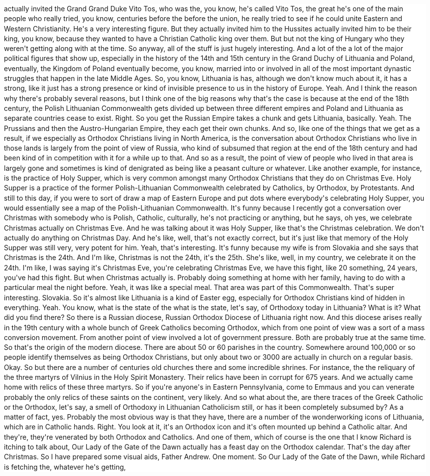 actually invited the Grand Grand Duke Vito Tos, who was the, you know, he's called Vito Tos, the great he's one of the main people who really tried, you know, centuries before the before the union, he really tried to see if he could unite Eastern and Western Christianity. He's a very interesting figure. But they actually invited him to the Hussites actually invited him to be their king, you know, because they wanted to have a Christian Catholic king over them. But but not the king of Hungary who they weren't getting along with at the time. So anyway, all of the stuff is just hugely interesting. And a lot of the a lot of the major political figures that show up, especially in the history of the 14th and 15th century in the Grand Duchy of Lithuania and Poland, eventually, the Kingdom of Poland eventually become, you know, married into or involved in all of the most important dynastic struggles that happen in the late Middle Ages. So, you know, Lithuania is has, although we don't know much about it, it has a strong, like it just has a strong presence or kind of invisible presence to us in the history of Europe. Yeah. And I think the reason why there's probably several reasons, but I think one of the big reasons why that's the case is because at the end of the 18th century, the Polish Lithuanian Commonwealth gets divided up between three different empires and Poland and Lithuania as separate countries cease to exist. Right. So you get the Russian Empire takes a chunk and gets Lithuania, basically. Yeah. The Prussians and then the Austro-Hungarian Empire, they each get their own chunks. And so, like one of the things that we get as a result, if we especially as Orthodox Christians living in North America, is the conversation about Orthodox Christians who live in those lands is largely from the point of view of Russia, who kind of subsumed that region at the end of the 18th century and had been kind of in competition with it for a while up to that. And so as a result, the point of view of people who lived in that area is largely gone and sometimes is kind of denigrated as being like a peasant culture or whatever. Like another example, for instance, is the practice of Holy Supper, which is very common amongst many Orthodox Christians that they do on Christmas Eve. Holy Supper is a practice of the former Polish-Lithuanian Commonwealth celebrated by Catholics, by Orthodox, by Protestants. And still to this day, if you were to sort of draw a map of Eastern Europe and put dots where everybody's celebrating Holy Supper, you would essentially see a map of the Polish-Lithuanian Commonwealth. It's funny because I recently got a conversation over Christmas with somebody who is Polish, Catholic, culturally, he's not practicing or anything, but he says, oh yes, we celebrate Christmas actually on Christmas Eve. And he was talking about it was Holy Supper, like that's the Christmas celebration. We don't actually do anything on Christmas Day. And he's like, well, that's not exactly correct, but it's just like that memory of the Holy Supper was still very, very potent for him. Yeah, that's interesting. It's funny because my wife is from Slovakia and she says that Christmas is the 24th. And I'm like, Christmas is not the 24th, it's the 25th. She's like, well, in my country, we celebrate it on the 24th. I'm like, I was saying it's Christmas Eve, you're celebrating Christmas Eve, we have this fight, like 20 something, 24 years, you've had this fight. But when Christmas actually is. Probably doing something at home with her family, having to do with a particular meal the night before. Yeah, it was like a special meal. That area was part of this Commonwealth. That's super interesting. Slovakia. So it's almost like Lithuania is a kind of Easter egg, especially for Orthodox Christians kind of hidden in everything. Yeah. You know, what is the state of the what is the state, let's say, of Orthodoxy today in Lithuania? What is it? What did you find there? So there is a Russian diocese, Russian Orthodox Diocese of Lithuania right now. And this diocese arises really in the 19th century with a whole bunch of Greek Catholics becoming Orthodox, which from one point of view was a sort of a mass conversion movement. From another point of view involved a lot of government pressure. Both are probably true at the same time. So that's the origin of the modern diocese. There are about 50 or 60 parishes in the country. Somewhere around 100,000 or so people identify themselves as being Orthodox Christians, but only about two or 3000 are actually in church on a regular basis. Okay. So but there are a number of centuries old churches there and some incredible shrines. For instance, the the reliquary of the three martyrs of Vilnius in the Holy Spirit Monastery. Their relics have been in corrupt for 675 years. And we actually came home with relics of these three martyrs. So if you're anyone's in Eastern Pennsylvania, come to Emmaus and you can venerate probably the only relics of these saints on the continent, very likely. And so what about the, are there traces of the Greek Catholic or the Orthodox, let's say, a smell of Orthodoxy in Lithuanian Catholicism still, or has it been completely subsumed by? As a matter of fact, yes. Probably the most obvious way is that they have, there are a number of the wonderworking icons of Lithuania, which are in Catholic hands. Right. You look at it, it's an Orthodox icon and it's often mounted up behind a Catholic altar. And they're, they're venerated by both Orthodox and Catholics. And one of them, which of course is the one that I know Richard is itching to talk about, Our Lady of the Gate of the Dawn actually has a feast day on the Orthodox calendar. That's the day after Christmas. So I have prepared some visual aids, Father Andrew. One moment. So Our Lady of the Gate of the Dawn, while Richard is fetching the, whatever he's getting,
